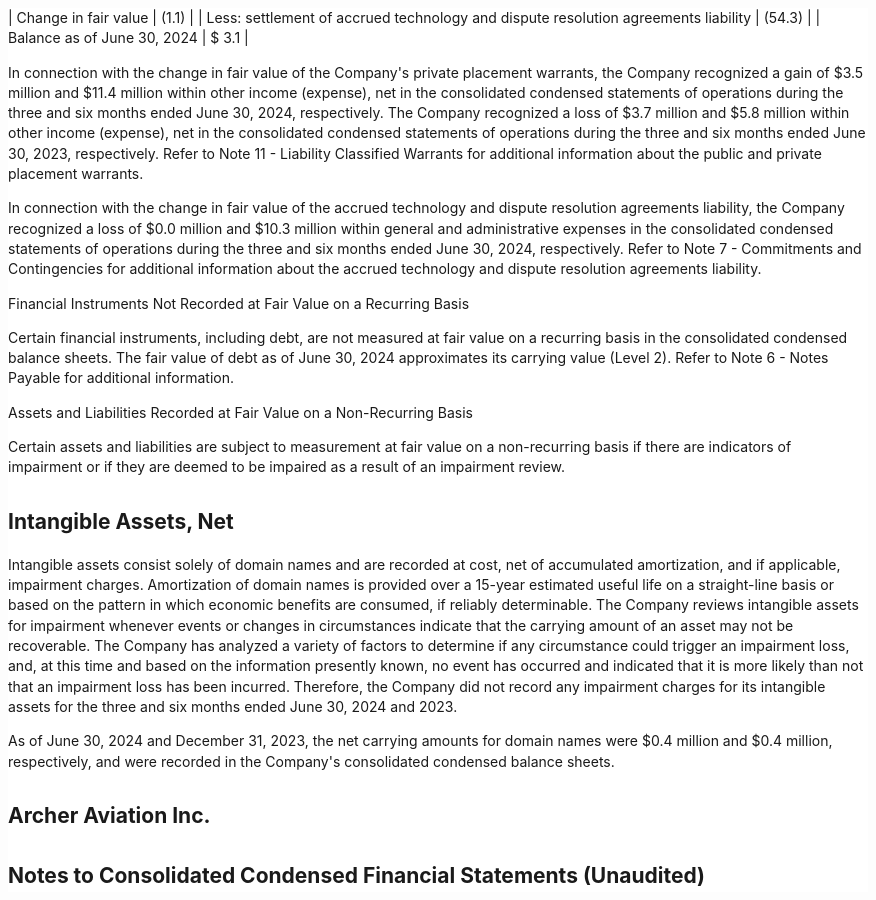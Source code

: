 | Change in fair value                                                                                                                                                                                                                  | (1.1)               |
| Less: settlement of accrued technology and dispute resolution agreements liability                                                                                                                                                    | (54.3)              |
| Balance as of June 30, 2024                                                                                                                                                                                                           | $ 3.1               |

In connection with the change in fair value of the Company's private placement warrants, the Company recognized a gain of $3.5 million and $11.4 million within other income (expense), net in the consolidated condensed statements of operations during the three and six months ended June 30, 2024, respectively. The Company recognized a loss of $3.7 million and $5.8 million within other income (expense), net in the consolidated condensed statements of operations during the three and six months ended June 30, 2023, respectively. Refer to Note 11 - Liability Classified Warrants for additional information about the public and private placement warrants.

In connection with the change in fair value of the accrued technology and dispute resolution agreements liability, the Company recognized a loss of $0.0 million and $10.3 million within general and administrative expenses in the consolidated condensed statements of operations during the three and six months ended June 30, 2024, respectively. Refer to Note 7 - Commitments and Contingencies for additional information about the accrued technology and dispute resolution agreements liability.

Financial Instruments Not Recorded at Fair Value on a Recurring Basis

Certain financial instruments, including debt, are not measured at fair value on a recurring basis in the consolidated condensed balance sheets. The fair value of debt as of June 30, 2024 approximates its carrying value (Level 2). Refer to Note 6 - Notes Payable for additional information.

Assets and Liabilities Recorded at Fair Value on a Non-Recurring Basis

Certain assets and liabilities are subject to measurement at fair value on a non-recurring basis if there are indicators of impairment or if they are deemed to be impaired as a result of an impairment review.

## Intangible Assets, Net

Intangible assets consist solely of domain names and are recorded at cost, net of accumulated amortization, and if applicable, impairment charges. Amortization of domain names is provided over a 15-year estimated useful life on a straight-line basis or based on the pattern in which economic benefits are consumed, if reliably determinable. The Company reviews intangible assets for impairment whenever events or changes in circumstances indicate that the carrying amount of an asset may not be recoverable. The Company has analyzed a variety of factors to determine if any circumstance could trigger an impairment loss, and, at this time and based on the information presently known, no event has occurred and indicated that it is more likely than not that an impairment loss has been incurred. Therefore, the Company did not record any impairment charges for its intangible assets for the three and six months ended June 30, 2024 and 2023.

As of June 30, 2024 and December 31, 2023, the net carrying amounts for domain names were $0.4 million and $0.4 million, respectively, and were recorded in the Company's consolidated condensed balance sheets.

## Archer Aviation Inc.

## Notes to Consolidated Condensed Financial Statements (Unaudited)
